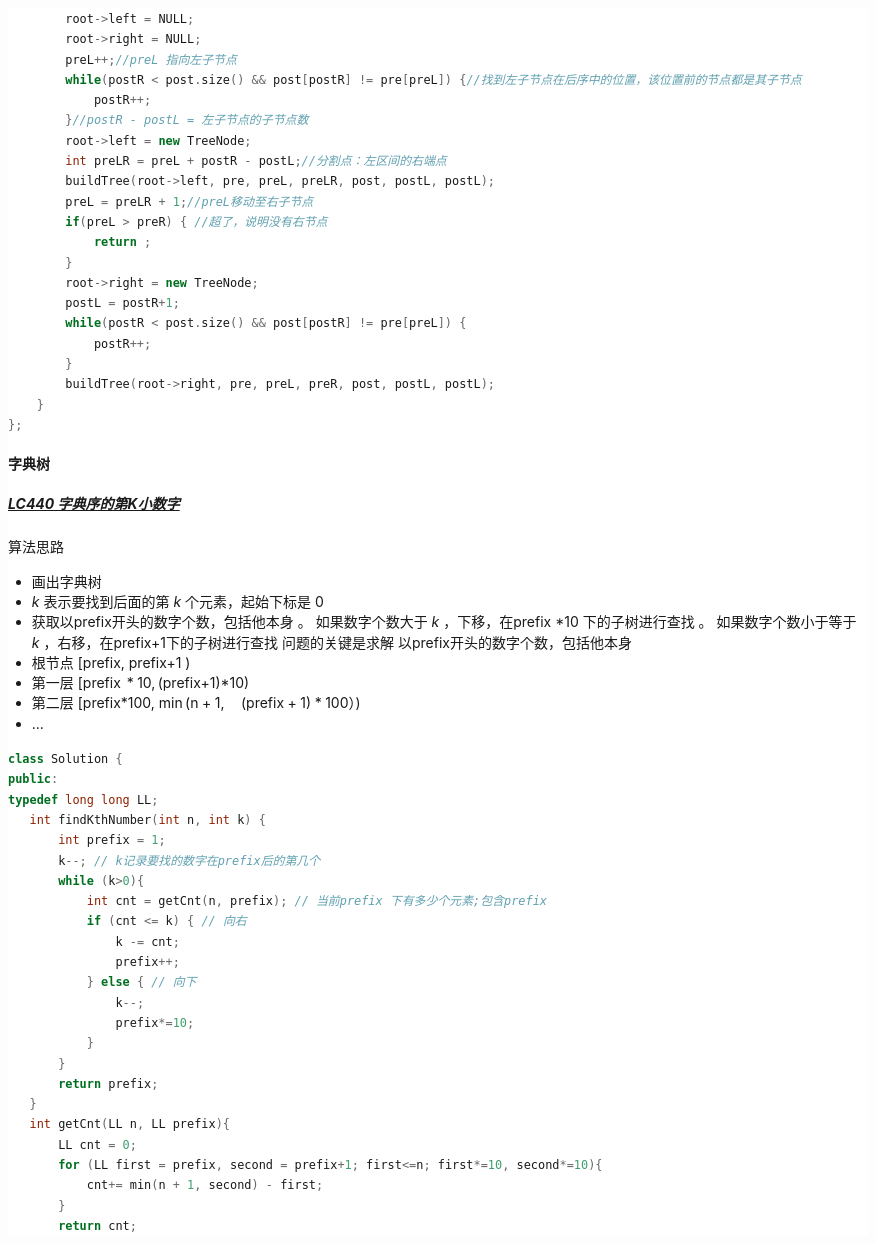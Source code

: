 ```cpp
        root->left = NULL;
        root->right = NULL;
        preL++;//preL 指向左子节点
        while(postR < post.size() && post[postR] != pre[preL]) {//找到左子节点在后序中的位置，该位置前的节点都是其子节点
            postR++;
        }//postR - postL = 左子节点的子节点数
        root->left = new TreeNode;
        int preLR = preL + postR - postL;//分割点：左区间的右端点
        buildTree(root->left, pre, preL, preLR, post, postL, postL);
        preL = preLR + 1;//preL移动至右子节点
        if(preL > preR) { //超了，说明没有右节点
            return ;
        }
        root->right = new TreeNode;
        postL = postR+1;
        while(postR < post.size() && post[postR] != pre[preL]) {
            postR++;
        }
        buildTree(root->right, pre, preL, preR, post, postL, postL);
    }
};
```

#### 字典树

##### [LC440 字典序的第K小数字](https://leetcode-cn.com/problems/k-th-smallest-in-lexicographical-order/)

算法思路

- 画出字典树
- $k$ 表示要找到后面的第 $k$ 个元素，起始下标是 0
- 获取以prefix开头的数字个数，包括他本身
  。 如果数字个数大于 $k$ ，下移，在prefix $* 10$ 下的子树进行查找 。 如果数字个数小于等于 $k$ ，右移，在prefix+1下的子树进行查找
  问题的关键是求解 以prefix开头的数字个数，包括他本身
- 根节点 [prefix, prefix+1 )
- 第一层 $[\operatorname{prefix} * 10,(\operatorname{prefix+1)*10)}$
- 第二层 [prefix*100, $\min (\mathrm{n}+1, \quad(\mathrm{prefix}+1) * 100 ）)$
- ...

 ```c++
class Solution {
public:
typedef long long LL;
    int findKthNumber(int n, int k) {
        int prefix = 1;
        k--; // k记录要找的数字在prefix后的第几个
        while (k>0){
            int cnt = getCnt(n, prefix); // 当前prefix 下有多少个元素;包含prefix
            if (cnt <= k) { // 向右
                k -= cnt;
                prefix++;
            } else { // 向下
                k--;
                prefix*=10;
            }
        }
        return prefix;
    }
    int getCnt(LL n, LL prefix){
        LL cnt = 0;
        for (LL first = prefix, second = prefix+1; first<=n; first*=10, second*=10){
            cnt+= min(n + 1, second) - first;
        }
        return cnt;
 ```
